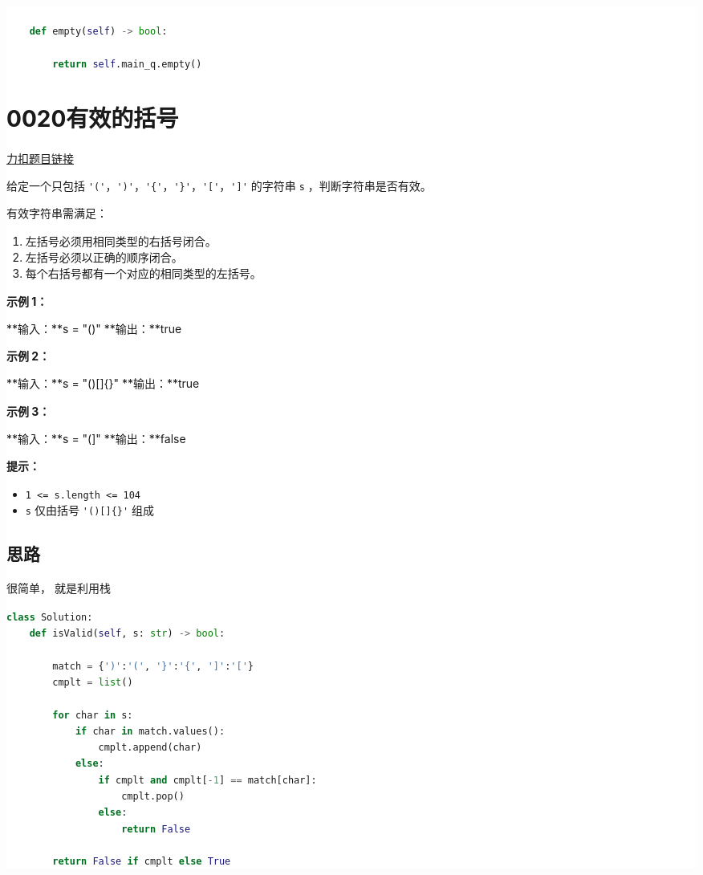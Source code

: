 ```python

    def empty(self) -> bool:

        return self.main_q.empty()
```

# 0020有效的括号
[力扣题目链接](https://leetcode.cn/problems/valid-parentheses/)

给定一个只包括 `'('`，`')'`，`'{'`，`'}'`，`'['`，`']'` 的字符串 `s` ，判断字符串是否有效。

有效字符串需满足：

1.  左括号必须用相同类型的右括号闭合。
2.  左括号必须以正确的顺序闭合。
3.  每个右括号都有一个对应的相同类型的左括号。

**示例 1：**

**输入：**s = "()"
**输出：**true

**示例 2：**

**输入：**s = "()[]{}"
**输出：**true

**示例 3：**

**输入：**s = "(]"
**输出：**false

**提示：**

-   `1 <= s.length <= 104`
-   `s` 仅由括号 `'()[]{}'` 组成


## 思路

很简单， 就是利用栈
```python
class Solution:
    def isValid(self, s: str) -> bool:

        match = {')':'(', '}':'{', ']':'['}
        cmplt = list()

        for char in s:
            if char in match.values():
                cmplt.append(char)
            else:
                if cmplt and cmplt[-1] == match[char]:
                    cmplt.pop()
                else:
                    return False
        
        return False if cmplt else True
```
